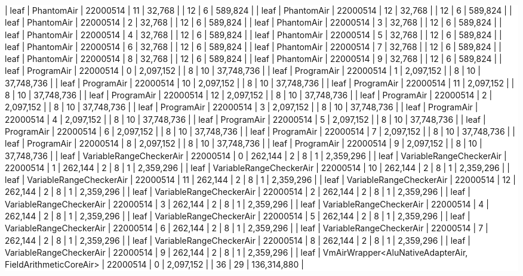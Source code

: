 | leaf | PhantomAir | 22000514 | 11 | 32,768 |  | 12 | 6 | 589,824 | 
| leaf | PhantomAir | 22000514 | 12 | 32,768 |  | 12 | 6 | 589,824 | 
| leaf | PhantomAir | 22000514 | 2 | 32,768 |  | 12 | 6 | 589,824 | 
| leaf | PhantomAir | 22000514 | 3 | 32,768 |  | 12 | 6 | 589,824 | 
| leaf | PhantomAir | 22000514 | 4 | 32,768 |  | 12 | 6 | 589,824 | 
| leaf | PhantomAir | 22000514 | 5 | 32,768 |  | 12 | 6 | 589,824 | 
| leaf | PhantomAir | 22000514 | 6 | 32,768 |  | 12 | 6 | 589,824 | 
| leaf | PhantomAir | 22000514 | 7 | 32,768 |  | 12 | 6 | 589,824 | 
| leaf | PhantomAir | 22000514 | 8 | 32,768 |  | 12 | 6 | 589,824 | 
| leaf | PhantomAir | 22000514 | 9 | 32,768 |  | 12 | 6 | 589,824 | 
| leaf | ProgramAir | 22000514 | 0 | 2,097,152 |  | 8 | 10 | 37,748,736 | 
| leaf | ProgramAir | 22000514 | 1 | 2,097,152 |  | 8 | 10 | 37,748,736 | 
| leaf | ProgramAir | 22000514 | 10 | 2,097,152 |  | 8 | 10 | 37,748,736 | 
| leaf | ProgramAir | 22000514 | 11 | 2,097,152 |  | 8 | 10 | 37,748,736 | 
| leaf | ProgramAir | 22000514 | 12 | 2,097,152 |  | 8 | 10 | 37,748,736 | 
| leaf | ProgramAir | 22000514 | 2 | 2,097,152 |  | 8 | 10 | 37,748,736 | 
| leaf | ProgramAir | 22000514 | 3 | 2,097,152 |  | 8 | 10 | 37,748,736 | 
| leaf | ProgramAir | 22000514 | 4 | 2,097,152 |  | 8 | 10 | 37,748,736 | 
| leaf | ProgramAir | 22000514 | 5 | 2,097,152 |  | 8 | 10 | 37,748,736 | 
| leaf | ProgramAir | 22000514 | 6 | 2,097,152 |  | 8 | 10 | 37,748,736 | 
| leaf | ProgramAir | 22000514 | 7 | 2,097,152 |  | 8 | 10 | 37,748,736 | 
| leaf | ProgramAir | 22000514 | 8 | 2,097,152 |  | 8 | 10 | 37,748,736 | 
| leaf | ProgramAir | 22000514 | 9 | 2,097,152 |  | 8 | 10 | 37,748,736 | 
| leaf | VariableRangeCheckerAir | 22000514 | 0 | 262,144 | 2 | 8 | 1 | 2,359,296 | 
| leaf | VariableRangeCheckerAir | 22000514 | 1 | 262,144 | 2 | 8 | 1 | 2,359,296 | 
| leaf | VariableRangeCheckerAir | 22000514 | 10 | 262,144 | 2 | 8 | 1 | 2,359,296 | 
| leaf | VariableRangeCheckerAir | 22000514 | 11 | 262,144 | 2 | 8 | 1 | 2,359,296 | 
| leaf | VariableRangeCheckerAir | 22000514 | 12 | 262,144 | 2 | 8 | 1 | 2,359,296 | 
| leaf | VariableRangeCheckerAir | 22000514 | 2 | 262,144 | 2 | 8 | 1 | 2,359,296 | 
| leaf | VariableRangeCheckerAir | 22000514 | 3 | 262,144 | 2 | 8 | 1 | 2,359,296 | 
| leaf | VariableRangeCheckerAir | 22000514 | 4 | 262,144 | 2 | 8 | 1 | 2,359,296 | 
| leaf | VariableRangeCheckerAir | 22000514 | 5 | 262,144 | 2 | 8 | 1 | 2,359,296 | 
| leaf | VariableRangeCheckerAir | 22000514 | 6 | 262,144 | 2 | 8 | 1 | 2,359,296 | 
| leaf | VariableRangeCheckerAir | 22000514 | 7 | 262,144 | 2 | 8 | 1 | 2,359,296 | 
| leaf | VariableRangeCheckerAir | 22000514 | 8 | 262,144 | 2 | 8 | 1 | 2,359,296 | 
| leaf | VariableRangeCheckerAir | 22000514 | 9 | 262,144 | 2 | 8 | 1 | 2,359,296 | 
| leaf | VmAirWrapper<AluNativeAdapterAir, FieldArithmeticCoreAir> | 22000514 | 0 | 2,097,152 |  | 36 | 29 | 136,314,880 | 